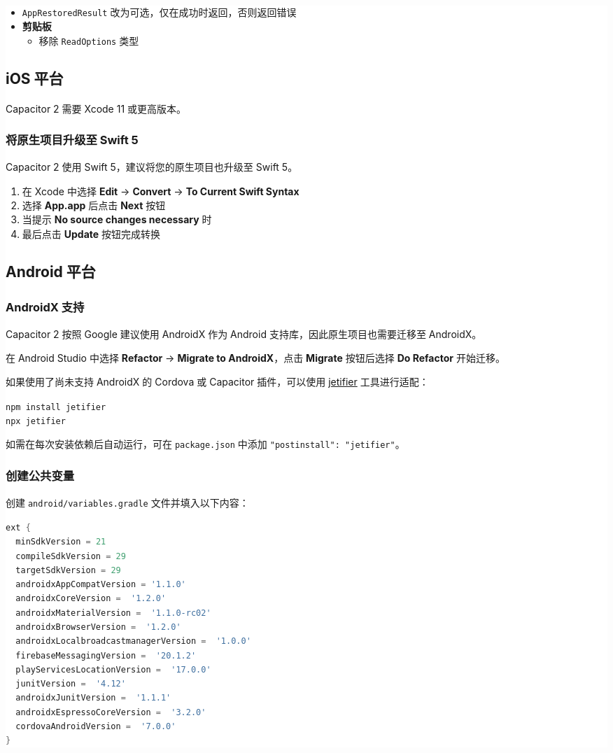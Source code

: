   - `AppRestoredResult` 改为可选，仅在成功时返回，否则返回错误
- **剪贴板**
  - 移除 `ReadOptions` 类型

## iOS 平台

Capacitor 2 需要 Xcode 11 或更高版本。

### 将原生项目升级至 Swift 5

Capacitor 2 使用 Swift 5，建议将您的原生项目也升级至 Swift 5。

1. 在 Xcode 中选择 **Edit** -> **Convert** -> **To Current Swift Syntax**
1. 选择 **App.app** 后点击 **Next** 按钮
1. 当提示 **No source changes necessary** 时
1. 最后点击 **Update** 按钮完成转换

## Android 平台

### AndroidX 支持

Capacitor 2 按照 Google 建议使用 AndroidX 作为 Android 支持库，因此原生项目也需要迁移至 AndroidX。

在 Android Studio 中选择 **Refactor** -> **Migrate to AndroidX**，点击 **Migrate** 按钮后选择 **Do Refactor** 开始迁移。

如果使用了尚未支持 AndroidX 的 Cordova 或 Capacitor 插件，可以使用 [jetifier](https://www.npmjs.com/package/jetifier) 工具进行适配：

```bash
npm install jetifier
npx jetifier
```

如需在每次安装依赖后自动运行，可在 `package.json` 中添加 `"postinstall": "jetifier"`。

### 创建公共变量

创建 `android/variables.gradle` 文件并填入以下内容：

```groovy
ext {
  minSdkVersion = 21
  compileSdkVersion = 29
  targetSdkVersion = 29
  androidxAppCompatVersion = '1.1.0'
  androidxCoreVersion =  '1.2.0'
  androidxMaterialVersion =  '1.1.0-rc02'
  androidxBrowserVersion =  '1.2.0'
  androidxLocalbroadcastmanagerVersion =  '1.0.0'
  firebaseMessagingVersion =  '20.1.2'
  playServicesLocationVersion =  '17.0.0'
  junitVersion =  '4.12'
  androidxJunitVersion =  '1.1.1'
  androidxEspressoCoreVersion =  '3.2.0'
  cordovaAndroidVersion =  '7.0.0'
}
```

